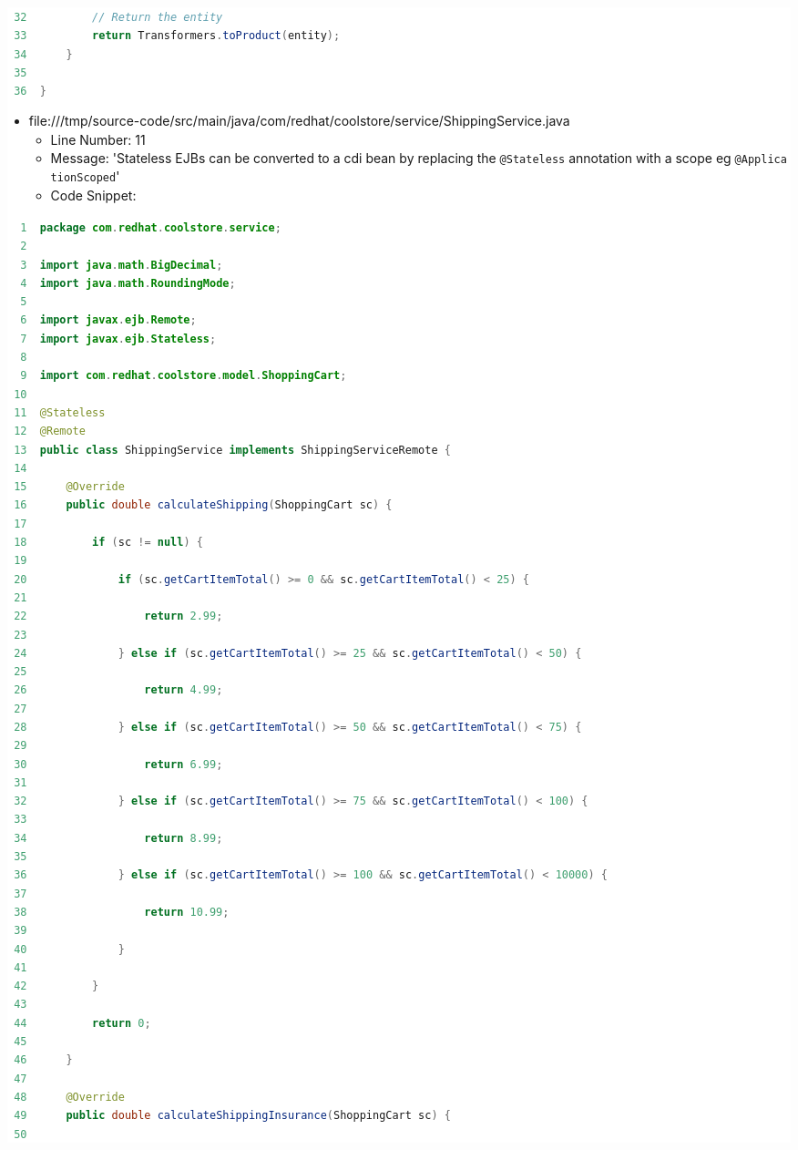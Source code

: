 ```java
 32          // Return the entity
 33          return Transformers.toProduct(entity);
 34      }
 35  
 36  }

```
  * file:///tmp/source-code/src/main/java/com/redhat/coolstore/service/ShippingService.java
      * Line Number: 11
      * Message: 'Stateless EJBs can be converted to a cdi bean by replacing the `@Stateless` annotation with a scope eg `@ApplicationScoped`'
      * Code Snippet:
```java
  1  package com.redhat.coolstore.service;
  2  
  3  import java.math.BigDecimal;
  4  import java.math.RoundingMode;
  5  
  6  import javax.ejb.Remote;
  7  import javax.ejb.Stateless;
  8  
  9  import com.redhat.coolstore.model.ShoppingCart;
 10  
 11  @Stateless
 12  @Remote
 13  public class ShippingService implements ShippingServiceRemote {
 14  
 15      @Override
 16      public double calculateShipping(ShoppingCart sc) {
 17  
 18          if (sc != null) {
 19  
 20              if (sc.getCartItemTotal() >= 0 && sc.getCartItemTotal() < 25) {
 21  
 22                  return 2.99;
 23  
 24              } else if (sc.getCartItemTotal() >= 25 && sc.getCartItemTotal() < 50) {
 25  
 26                  return 4.99;
 27  
 28              } else if (sc.getCartItemTotal() >= 50 && sc.getCartItemTotal() < 75) {
 29  
 30                  return 6.99;
 31  
 32              } else if (sc.getCartItemTotal() >= 75 && sc.getCartItemTotal() < 100) {
 33  
 34                  return 8.99;
 35  
 36              } else if (sc.getCartItemTotal() >= 100 && sc.getCartItemTotal() < 10000) {
 37  
 38                  return 10.99;
 39  
 40              }
 41  
 42          }
 43  
 44          return 0;
 45  
 46      }
 47  
 48      @Override
 49      public double calculateShippingInsurance(ShoppingCart sc) {
 50  
```
